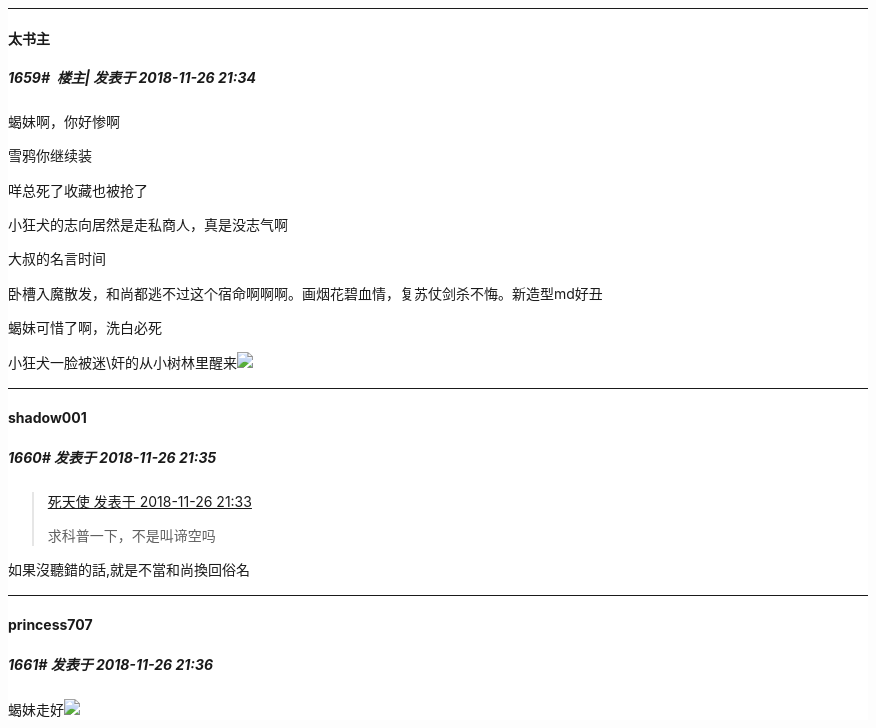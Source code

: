 


*****

####  太书主  
##### 1659#         楼主| 发表于 2018-11-26 21:34




蝎妹啊，你好惨啊


雪鸦你继续装


咩总死了收藏也被抢了


小狂犬的志向居然是走私商人，真是没志气啊


大叔的名言时间


卧槽入魔散发，和尚都逃不过这个宿命啊啊啊。画烟花碧血情，复苏仗剑杀不悔。新造型md好丑


蝎妹可惜了啊，洗白必死


小狂犬一脸被迷\奸的从小树林里醒来<img src="https://static.saraba1st.com/image/smiley/face2017/001.png" referrerpolicy="no-referrer">








*****

####  shadow001  
##### 1660#       发表于 2018-11-26 21:35



<blockquote><a href="httphttps://bbs.saraba1st.com/2b/forum.php?mod=redirect&amp;goto=findpost&amp;pid=41733624&amp;ptid=1770999" target="_blank">死天使 发表于 2018-11-26 21:33</a>

求科普一下，不是叫谛空吗</blockquote>
如果沒聽錯的話,就是不當和尚換回俗名







*****

####  princess707  
##### 1661#       发表于 2018-11-26 21:36




蝎妹走好<img src="https://static.saraba1st.com/image/smiley/face2017/135.png" referrerpolicy="no-referrer">
